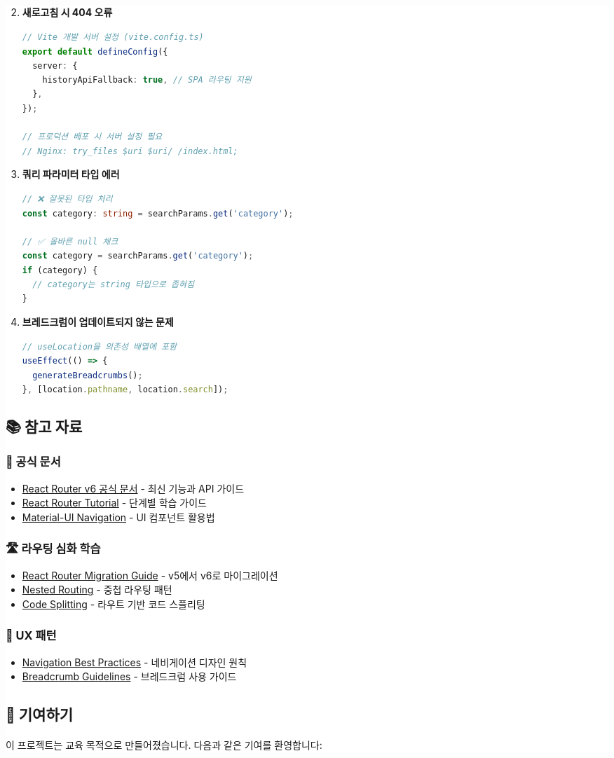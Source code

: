 2. **새로고침 시 404 오류**
   ```typescript
   // Vite 개발 서버 설정 (vite.config.ts)
   export default defineConfig({
     server: {
       historyApiFallback: true, // SPA 라우팅 지원
     },
   });
   
   // 프로덕션 배포 시 서버 설정 필요
   // Nginx: try_files $uri $uri/ /index.html;
   ```

3. **쿼리 파라미터 타입 에러**
   ```typescript
   // ❌ 잘못된 타입 처리
   const category: string = searchParams.get('category');
   
   // ✅ 올바른 null 체크
   const category = searchParams.get('category');
   if (category) {
     // category는 string 타입으로 좁혀짐
   }
   ```

4. **브레드크럼이 업데이트되지 않는 문제**
   ```typescript
   // useLocation을 의존성 배열에 포함
   useEffect(() => {
     generateBreadcrumbs();
   }, [location.pathname, location.search]);
   ```

## 📚 참고 자료

### 📖 공식 문서
- [React Router v6 공식 문서](https://reactrouter.com/) - 최신 기능과 API 가이드
- [React Router Tutorial](https://reactrouter.com/en/main/start/tutorial) - 단계별 학습 가이드
- [Material-UI Navigation](https://mui.com/material-ui/react-breadcrumbs/) - UI 컴포넌트 활용법

### 🛣️ 라우팅 심화 학습
- [React Router Migration Guide](https://reactrouter.com/en/main/upgrading/v5) - v5에서 v6로 마이그레이션
- [Nested Routing](https://reactrouter.com/en/main/start/concepts#nested-routes) - 중첩 라우팅 패턴
- [Code Splitting](https://reactjs.org/docs/code-splitting.html) - 라우트 기반 코드 스플리팅

### 🎨 UX 패턴
- [Navigation Best Practices](https://www.nngroup.com/articles/navigation-design/) - 네비게이션 디자인 원칙
- [Breadcrumb Guidelines](https://www.nngroup.com/articles/breadcrumbs/) - 브레드크럼 사용 가이드

## 🤝 기여하기

이 프로젝트는 교육 목적으로 만들어졌습니다. 다음과 같은 기여를 환영합니다:

